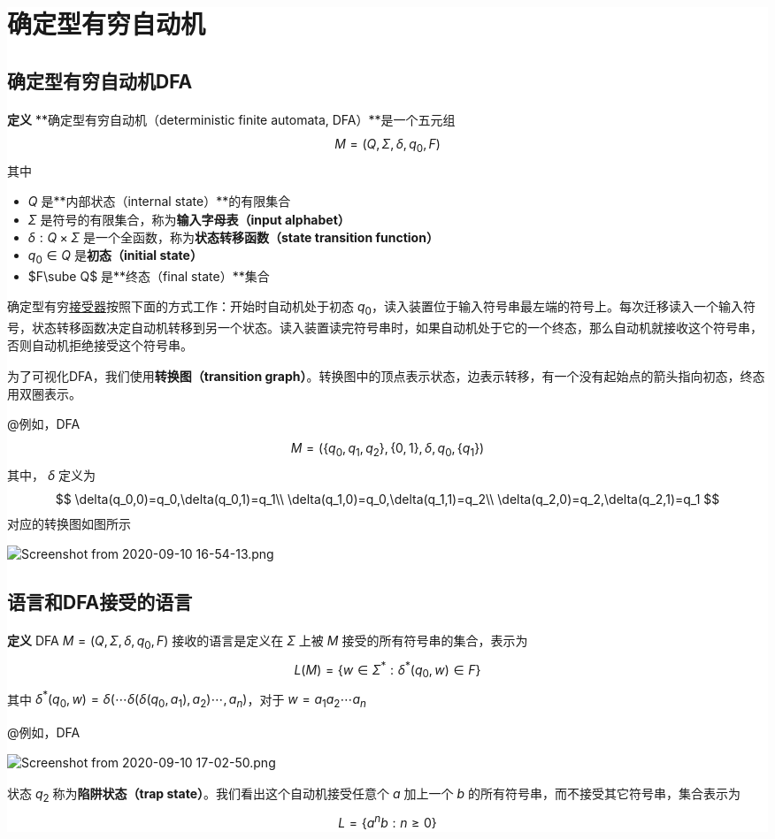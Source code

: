 # 确定型有穷自动机

## 确定型有穷自动机DFA

**定义** **确定型有穷自动机（deterministic finite automata, DFA）**是一个五元组
$$
M=(Q,\Sigma,\delta,q_0,F)
$$
其中

+ $Q$ 是**内部状态（internal state）**的有限集合
+ $\Sigma$ 是符号的有限集合，称为**输入字母表（input alphabet）**
+ $\delta: Q\times \Sigma$ 是一个全函数，称为**状态转移函数（state transition function）**
+ $q_0\in Q$ 是**初态（initial state）**
+ $F\sube Q$ 是**终态（final state）**集合

确定型有穷<u>接受器</u>按照下面的方式工作：开始时自动机处于初态 $q_0$，读入装置位于输入符号串最左端的符号上。每次迁移读入一个输入符号，状态转移函数决定自动机转移到另一个状态。读入装置读完符号串时，如果自动机处于它的一个终态，那么自动机就接收这个符号串，否则自动机拒绝接受这个符号串。

为了可视化DFA，我们使用**转换图（transition graph）**。转换图中的顶点表示状态，边表示转移，有一个没有起始点的箭头指向初态，终态用双圈表示。

@例如，DFA
$$
M=(\{q_0,q_1,q_2\},\{0,1\},\delta,q_0,\{q_1\})
$$
其中， $\delta$ 定义为
$$
\delta(q_0,0)=q_0,\delta(q_0,1)=q_1\\
\delta(q_1,0)=q_0,\delta(q_1,1)=q_2\\
\delta(q_2,0)=q_2,\delta(q_2,1)=q_1
$$
对应的转换图如图所示

![Screenshot from 2020-09-10 16-54-13.png](https://i.loli.net/2020/09/10/PH5lYyu3oX1aWCL.png)

## 语言和DFA接受的语言

**定义** DFA $M=(Q,\Sigma,\delta,q_0,F)$ 接收的语言是定义在 $\Sigma$ 上被 $M$ 接受的所有符号串的集合，表示为
$$
L(M)=\{w\in \Sigma^*:\delta^*(q_0,w)\in F\}
$$
其中 $\delta^*(q_0,w)=\delta(\cdots\delta(\delta(q_0,a_1),a_2)\cdots,a_n)$，对于 $w=a_1a_2\cdots a_n$ 

@例如，DFA

![Screenshot from 2020-09-10 17-02-50.png](https://i.loli.net/2020/09/10/V4GJMyrd3AhEstb.png)

状态 $q_2$ 称为**陷阱状态（trap state）**。我们看出这个自动机接受任意个 $a$ 加上一个 $b$ 的所有符号串，而不接受其它符号串，集合表示为
$$
L=\{a^nb:n\ge 0\}
$$
